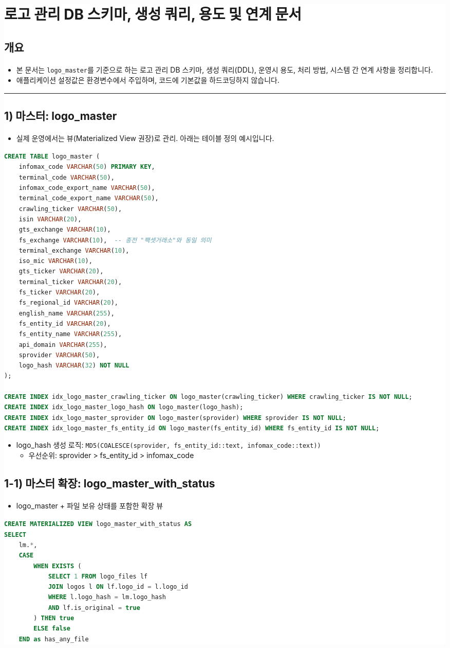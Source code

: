 # 로고 관리 DB 스키마, 생성 쿼리, 용도 및 연계 문서

## 개요
- 본 문서는 `logo_master`를 기준으로 하는 로고 관리 DB 스키마, 생성 쿼리(DDL), 운영시 용도, 처리 방법, 시스템 간 연계 사항을 정리합니다.
- 애플리케이션 설정값은 환경변수에서 주입하며, 코드에 기본값을 하드코딩하지 않습니다.

***

## 1) 마스터: logo_master
- 실제 운영에서는 뷰(Materialized View 권장)로 관리. 아래는 테이블 정의 예시입니다.

```sql
CREATE TABLE logo_master (
    infomax_code VARCHAR(50) PRIMARY KEY,
    terminal_code VARCHAR(50),
    infomax_code_export_name VARCHAR(50),
    terminal_code_export_name VARCHAR(50),
    crawling_ticker VARCHAR(50),
    isin VARCHAR(20),
    gts_exchange VARCHAR(10),
    fs_exchange VARCHAR(10),  -- 종전 "팩셋거래소"와 동일 의미
    terminal_exchange VARCHAR(10),
    iso_mic VARCHAR(10),
    gts_ticker VARCHAR(20),
    terminal_ticker VARCHAR(20),
    fs_ticker VARCHAR(20),
    fs_regional_id VARCHAR(20),
    english_name VARCHAR(255),
    fs_entity_id VARCHAR(20),
    fs_entity_name VARCHAR(255),
    api_domain VARCHAR(255),
    sprovider VARCHAR(50),
    logo_hash VARCHAR(32) NOT NULL
);

CREATE INDEX idx_logo_master_crawling_ticker ON logo_master(crawling_ticker) WHERE crawling_ticker IS NOT NULL;
CREATE INDEX idx_logo_master_logo_hash ON logo_master(logo_hash);
CREATE INDEX idx_logo_master_sprovider ON logo_master(sprovider) WHERE sprovider IS NOT NULL;
CREATE INDEX idx_logo_master_fs_entity_id ON logo_master(fs_entity_id) WHERE fs_entity_id IS NOT NULL;
```

- logo_hash 생성 로직: `MD5(COALESCE(sprovider, fs_entity_id::text, infomax_code::text))`
  - 우선순위: sprovider > fs_entity_id > infomax_code

## 1-1) 마스터 확장: logo_master_with_status
- logo_master + 파일 보유 상태를 포함한 확장 뷰

```sql
CREATE MATERIALIZED VIEW logo_master_with_status AS
SELECT 
    lm.*,
    CASE 
        WHEN EXISTS (
            SELECT 1 FROM logo_files lf 
            JOIN logos l ON lf.logo_id = l.logo_id 
            WHERE l.logo_hash = lm.logo_hash 
            AND lf.is_original = true
        ) THEN true 
        ELSE false 
    END as has_any_file
```